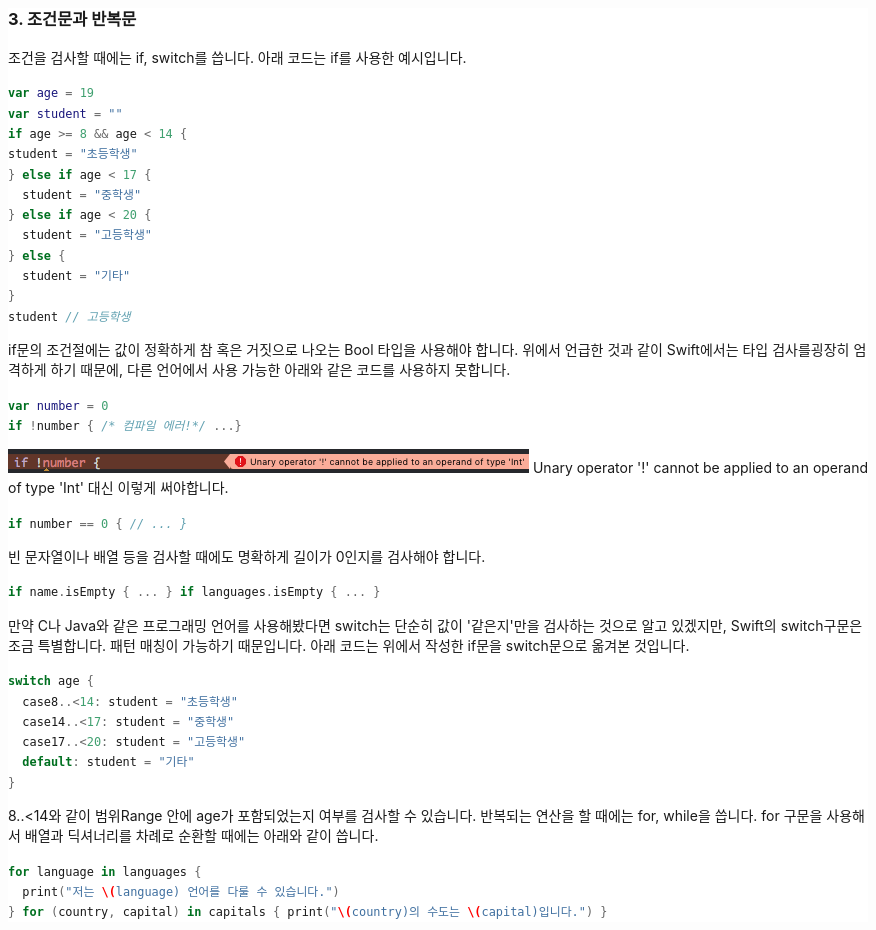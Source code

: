 ### 3. 조건문과 반복문

  조건을 검사할 때에는 if, switch를 씁니다. 아래 코드는 if를 사용한 예시입니다.
  ~~~swift
  var age = 19
  var student = ""
  if age >= 8 && age < 14 { 
  student = "초등학생" 
  } else if age < 17 { 
    student = "중학생" 
  } else if age < 20 { 
    student = "고등학생" 
  } else { 
    student = "기타" 
  } 
  student // 고등학생
  ~~~

  if문의 조건절에는 값이 정확하게 참 혹은 거짓으로 나오는 Bool 타입을 사용해야 합니다. 위에서 언급한 것과 같이 Swift에서는 타입 검사를굉장히 엄격하게 하기 때문에, 다른 언어에서 사용 가능한 아래와 같은 코드를 사용하지 못합니다.
  ~~~swift
  var number = 0
  if !number { /* 컴파일 에러!*/ ...}
  ~~~

  ![img](\assets\built\images\ios\errmsg.png)
  Unary operator '!' cannot be applied to an operand of type 'Int'
  대신 이렇게 써야합니다.
  ~~~swift
  if number == 0 { // ... } 
  ~~~

  빈 문자열이나 배열 등을 검사할 때에도 명확하게 길이가 0인지를 검사해야 합니다.
  ~~~swift
  if name.isEmpty { ... } if languages.isEmpty { ... } 
  ~~~

  만약 C나 Java와 같은 프로그래밍 언어를 사용해봤다면 switch는 단순히 값이 '같은지'만을 검사하는 것으로 알고 있겠지만, Swift의 switch구문은 조금 특별합니다. 패턴 매칭이 가능하기 때문입니다. 아래 코드는 위에서 작성한 if문을 switch문으로 옮겨본 것입니다.
  ~~~swift
  switch age { 
    case8..<14: student = "초등학생"
    case14..<17: student = "중학생"
    case17..<20: student = "고등학생"
    default: student = "기타" 
  }
  ~~~

  8..<14와 같이 범위Range 안에 age가 포함되었는지 여부를 검사할 수 있습니다.
  반복되는 연산을 할 때에는 for, while을 씁니다. for 구문을 사용해서 배열과 딕셔너리를 차례로 순환할 때에는 아래와 같이 씁니다.
  ~~~swift
  for language in languages { 
    print("저는 \(language) 언어를 다룰 수 있습니다.") 
  } for (country, capital) in capitals { print("\(country)의 수도는 \(capital)입니다.") } 
  ~~~
